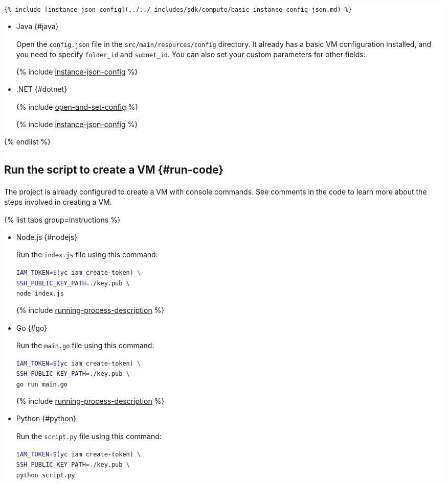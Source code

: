    {% include [instance-json-config](../../_includes/sdk/compute/basic-instance-config-json.md) %}

- Java {#java}

    Open the `config.json` file in the `src/main/resources/config` directory. It already has a basic VM configuration installed, and you need to specify `folder_id` and `subnet_id`. You can also set your custom parameters for other fields:

    {% include [instance-json-config](../../_includes/sdk/compute/basic-instance-config-json.md) %}

- .NET {#dotnet}

    {% include [open-and-set-config](../../_includes/sdk/compute/create-instance/open-and-set-config.md) %}

    {% include [instance-json-config](../../_includes/sdk/compute/basic-instance-config-json.md) %}

{% endlist %}

## Run the script to create a VM {#run-code}

The project is already configured to create a VM with console commands. See comments in the code to learn more about the steps involved in creating a VM.

{% list tabs group=instructions %}

- Node.js {#nodejs}

    Run the `index.js` file using this command:

    ```bash
    IAM_TOKEN=$(yc iam create-token) \
    SSH_PUBLIC_KEY_PATH=./key.pub \
    node index.js   
    ```

    {% include [running-process-description](../../_includes/sdk/compute/create-instance/run-code-part.md) %}

- Go {#go}

    Run the `main.go` file using this command:

    ```bash
    IAM_TOKEN=$(yc iam create-token) \
    SSH_PUBLIC_KEY_PATH=./key.pub \
    go run main.go
    ```

    {% include [running-process-description](../../_includes/sdk/compute/create-instance/run-code-part.md) %}

- Python {#python}

    Run the `script.py` file using this command:

    ```bash
    IAM_TOKEN=$(yc iam create-token) \
    SSH_PUBLIC_KEY_PATH=./key.pub \
    python script.py
    ```
